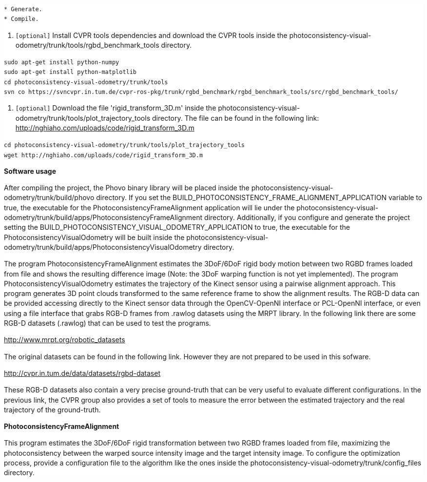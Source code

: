     * Generate.
    * Compile.
  1. `[optional]` Install CVPR tools dependencies and download the CVPR tools inside the photoconsistency-visual-odometry/trunk/tools/rgbd\_benchmark\_tools directory.
```
sudo apt-get install python-numpy
sudo apt-get install python-matplotlib 
cd photoconsistency-visual-odometry/trunk/tools
svn co https://svncvpr.in.tum.de/cvpr-ros-pkg/trunk/rgbd_benchmark/rgbd_benchmark_tools/src/rgbd_benchmark_tools/
```
  1. `[optional]` Download the file 'rigid\_transform\_3D.m' inside the photoconsistency-visual-odometry/trunk/tools/plot\_trajectory\_tools directory. The file can be found in the following link: http://nghiaho.com/uploads/code/rigid_transform_3D.m
```
cd photoconsistency-visual-odometry/trunk/tools/plot_trajectory_tools
wget http://nghiaho.com/uploads/code/rigid_transform_3D.m
```

**Software usage**

After compiling the project, the Phovo binary library will be placed inside the photoconsistency-visual-odometry/trunk/build/phovo directory. If you set the BUILD\_PHOTOCONSISTENCY\_FRAME\_ALIGNMENT\_APPLICATION variable to true, the executable for the PhotoconsistencyFrameAlignment application will lie under the photoconsistency-visual-odometry/trunk/build/apps/PhotoconsistencyFrameAlignment directory. Additionally, if you configure and generate the project setting the BUILD\_PHOTOCONSISTENCY\_VISUAL\_ODOMETRY\_APPLICATION to true, the executable for the PhotoconsistencyVisualOdometry will be built inside the photoconsistency-visual-odometry/trunk/build/apps/PhotoconsistencyVisualOdometry directory.

The program PhotoconsistencyFrameAlignment estimates the 3DoF/6DoF rigid body motion between two RGBD frames loaded from file and shows the resulting difference image (Note: the 3DoF warping function is not yet implemented). The program PhotoconsistencyVisualOdometry estimates the trajectory of the Kinect sensor using a pairwise alignment approach. This program generates 3D point clouds transformed to the same reference frame to show the alignment results. The RGB-D data can be provided accessing directly to the Kinect sensor data through the OpenCV-OpenNI interface or PCL-OpenNI interface, or even using a file interface that grabs RGB-D frames from .rawlog datasets using the MRPT library. In the following link there are some RGB-D datasets (.rawlog) that can be used to test the programs.

http://www.mrpt.org/robotic_datasets

The original datasets can be found in the following link. However they are not prepared to be used in this sofware.

http://cvpr.in.tum.de/data/datasets/rgbd-dataset

These RGB-D datasets also contain a very precise ground-truth that can be very useful to evaluate different configurations. In the previous link, the CVPR group also provides a set of tools to measure the error between the estimated trajectory and the real trajectory of the ground-truth.

**PhotoconsistencyFrameAlignment**

This program estimates the 3DoF/6DoF rigid transformation between two RGBD frames loaded from file, maximizing the photoconsistency between the warped source intensity image and the target intensity image. To configure the optimization process, provide a configuration file to the algorithm like the ones inside the photoconsistency-visual-odometry/trunk/config\_files directory.
